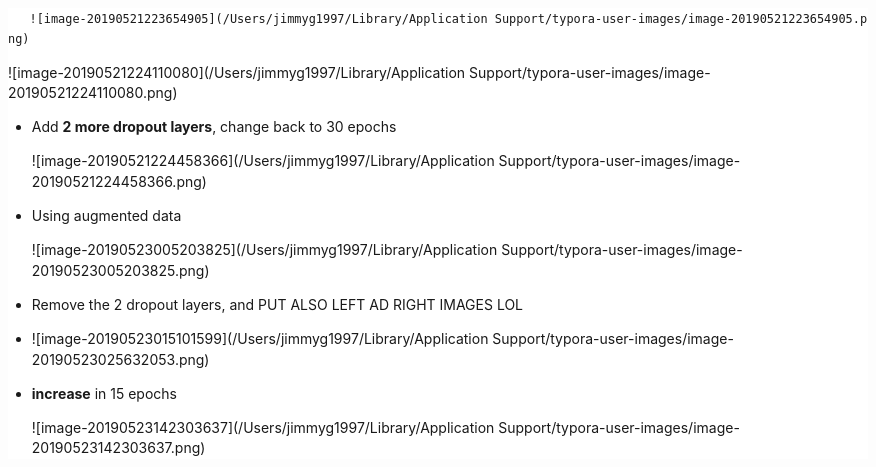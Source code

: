       ![image-20190521223654905](/Users/jimmyg1997/Library/Application Support/typora-user-images/image-20190521223654905.png)

   ![image-20190521224110080](/Users/jimmyg1997/Library/Application Support/typora-user-images/image-20190521224110080.png)

   * Add **2 more dropout layers**, change back to 30 epochs

     ![image-20190521224458366](/Users/jimmyg1997/Library/Application Support/typora-user-images/image-20190521224458366.png)

   * Using augmented data

     ![image-20190523005203825](/Users/jimmyg1997/Library/Application Support/typora-user-images/image-20190523005203825.png)

   * Remove the 2 dropout layers, and PUT ALSO LEFT AD RIGHT IMAGES LOL
   * ![image-20190523015101599](/Users/jimmyg1997/Library/Application Support/typora-user-images/image-20190523025632053.png)

   * **increase** in 15 epochs

     ![image-20190523142303637](/Users/jimmyg1997/Library/Application Support/typora-user-images/image-20190523142303637.png)